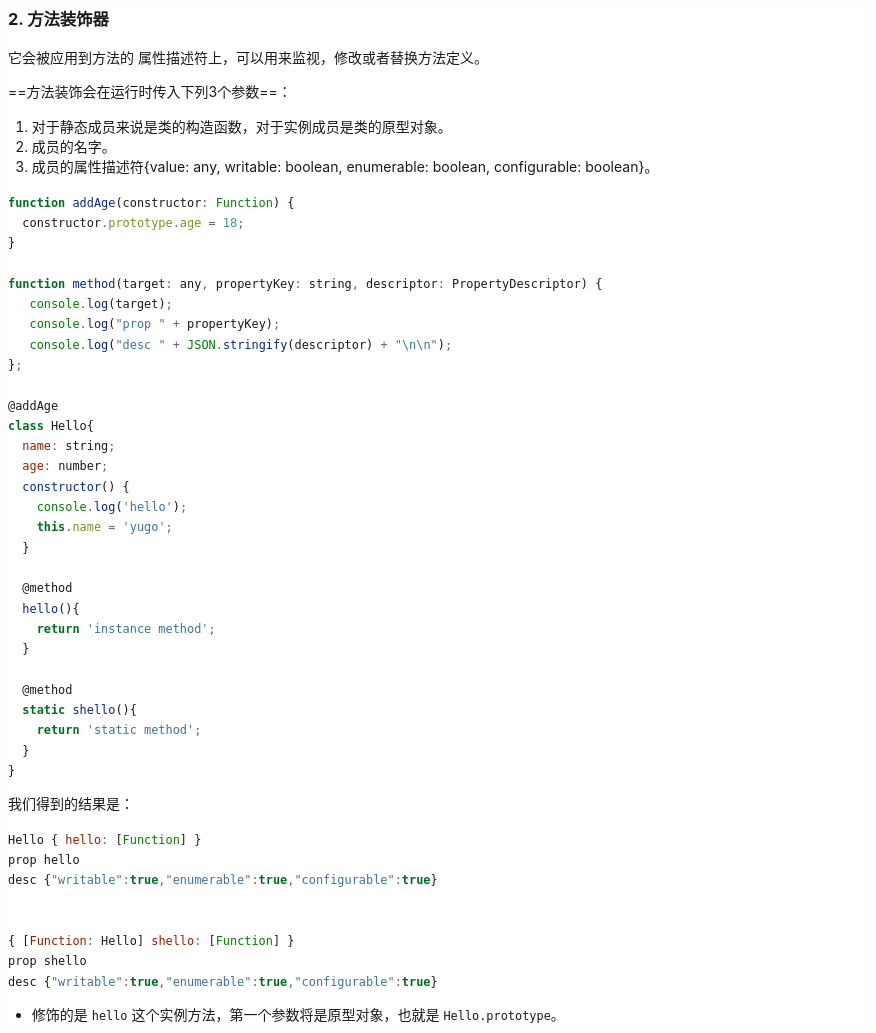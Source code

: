 
### 2. 方法装饰器
它会被应用到方法的 属性描述符上，可以用来监视，修改或者替换方法定义。

==方法装饰会在运行时传入下列3个参数==：

1. 对于静态成员来说是类的构造函数，对于实例成员是类的原型对象。
2. 成员的名字。
3. 成员的属性描述符{value: any, writable: boolean, enumerable: boolean, configurable: boolean}。


```js
function addAge(constructor: Function) {
  constructor.prototype.age = 18;
}

function method(target: any, propertyKey: string, descriptor: PropertyDescriptor) {
   console.log(target);
   console.log("prop " + propertyKey);
   console.log("desc " + JSON.stringify(descriptor) + "\n\n");
};

@addAge
class Hello{
  name: string;
  age: number;
  constructor() {
    console.log('hello');
    this.name = 'yugo';
  }

  @method
  hello(){
    return 'instance method';
  }

  @method
  static shello(){
    return 'static method';
  }
}
```

我们得到的结果是：

```js
Hello { hello: [Function] }
prop hello
desc {"writable":true,"enumerable":true,"configurable":true}


{ [Function: Hello] shello: [Function] }
prop shello
desc {"writable":true,"enumerable":true,"configurable":true}
```
- 修饰的是 `hello` 这个实例方法，第一个参数将是原型对象，也就是 `Hello.prototype`。
